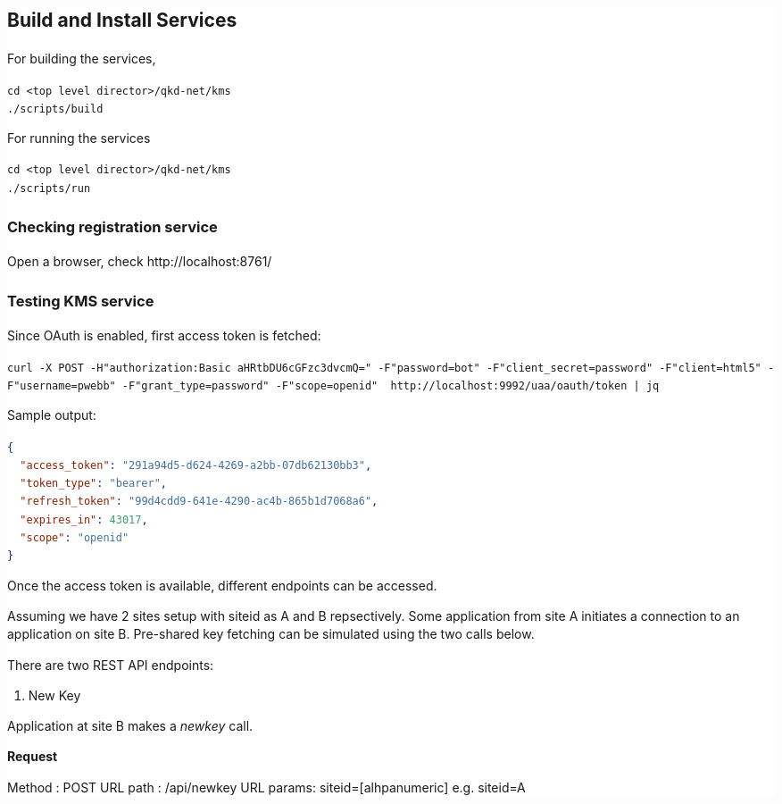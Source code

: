 ## Build and Install Services

For building the services,

```shell
cd <top level director>/qkd-net/kms
./scripts/build
```

For running the services

```
cd <top level director>/qkd-net/kms
./scripts/run
```

### Checking registration service

 Open a browser, check http://localhost:8761/

### Testing KMS service

Since OAuth is enabled, first access token is fetched:

```shell
curl -X POST -H"authorization:Basic aHRtbDU6cGFzc3dvcmQ=" -F"password=bot" -F"client_secret=password" -F"client=html5" -F"username=pwebb" -F"grant_type=password" -F"scope=openid"  http://localhost:9992/uaa/oauth/token | jq
```

Sample output:
```json
{
  "access_token": "291a94d5-d624-4269-a2bb-07db62130bb3",
  "token_type": "bearer",
  "refresh_token": "99d4cdd9-641e-4290-ac4b-865b1d7068a6",
  "expires_in": 43017,
  "scope": "openid"
}
```

Once the access token is available, different endpoints can be accessed.

Assuming we have 2 sites setup with siteid as A and B repsectively.
Some application from site A initiates a connection to an application on
site B.
Pre-shared key fetching can be simulated using the two calls below.  


There are two REST API endpoints:

1. New Key

Application at site B makes a *newkey* call.

**Request**

  Method :      POST
  URL path :    /api/newkey
  URL params:   siteid=[alhpanumeric] e.g. siteid=A
